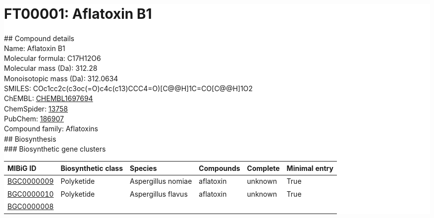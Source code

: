 
# FT00001: Aflatoxin B1
<div class="molecule_image" style="float:left">
<img data-smiles= COC1=CC2=C(C3=C1C1=C(C(=O)CC1)C(=O)O3)[C@@H]1C=CO[C@@H]1O2 data-smiles-options="{ 'width': 350, 'height': 350 }" />
</div>
## Compound details
<div style="overflow:hidden">
Name: Aflatoxin B1<br>
Molecular formula: C17H12O6<br>
Molecular mass (Da): 312.28<br>
Monoisotopic mass (Da): 312.0634<br>
<div class="break_all">
SMILES: COc1cc2c(c3oc(=O)c4c(c13)CCC4=O)[C@@H]1C=CO[C@@H]1O2<br>
</div>
        ChEMBL: <a href=https://www.ebi.ac.uk/chembl/compound_report_card/CHEMBL1697694 target="_blank">CHEMBL1697694</a><br>
        ChemSpider: <a href=https://www.chemspider.com/Chemical-Structure.13758.html target="_blank">13758</a><br>
        PubChem: <a href=https://pubchem.ncbi.nlm.nih.gov/compound/186907 target="_blank">186907</a><br>
    Compound family: Aflatoxins<br>
</div>

<div markdown="block" class="section">
## Biosynthesis
<div markdown="block" class="subsection">
### Biosynthetic gene clusters
<table>
<thead>
<tr>
<th style="text-align: left;" role="columnheader" data-sort-default>MIBiG ID</th>
<th style="text-align: left;" role="columnheader">Biosynthetic class</th>
<th style="text-align: left;" role="columnheader">Species</th>
<th style="text-align: left;" role="columnheader">Compounds</th>
<th style="text-align: left;" role="columnheader">Complete</th>
<th style="text-align: left;" role="columnheader">Minimal entry</th>
</tr>
</thead>
<tbody>
        <tr>
        <td style="text-align: left;"><a href="https://mibig.secondarymetabolites.org/repository/BGC0000009" target="_blank">BGC0000009</a></td>
        <td style="text-align: left;">Polyketide</td>
        <td style="text-align: left;">Aspergillus nomiae</td>
        <td style="text-align: left;">aflatoxin</td>
        <td style="text-align: left;">unknown</td>
        <td style="text-align: left;">True</td>
        </tr>
        <tr>
        <td style="text-align: left;"><a href="https://mibig.secondarymetabolites.org/repository/BGC0000010" target="_blank">BGC0000010</a></td>
        <td style="text-align: left;">Polyketide</td>
        <td style="text-align: left;">Aspergillus flavus</td>
        <td style="text-align: left;">aflatoxin</td>
        <td style="text-align: left;">unknown</td>
        <td style="text-align: left;">True</td>
        </tr>
        <tr>
        <td style="text-align: left;"><a href="https://mibig.secondarymetabolites.org/repository/BGC0000008" target="_blank">BGC0000008</a></td>